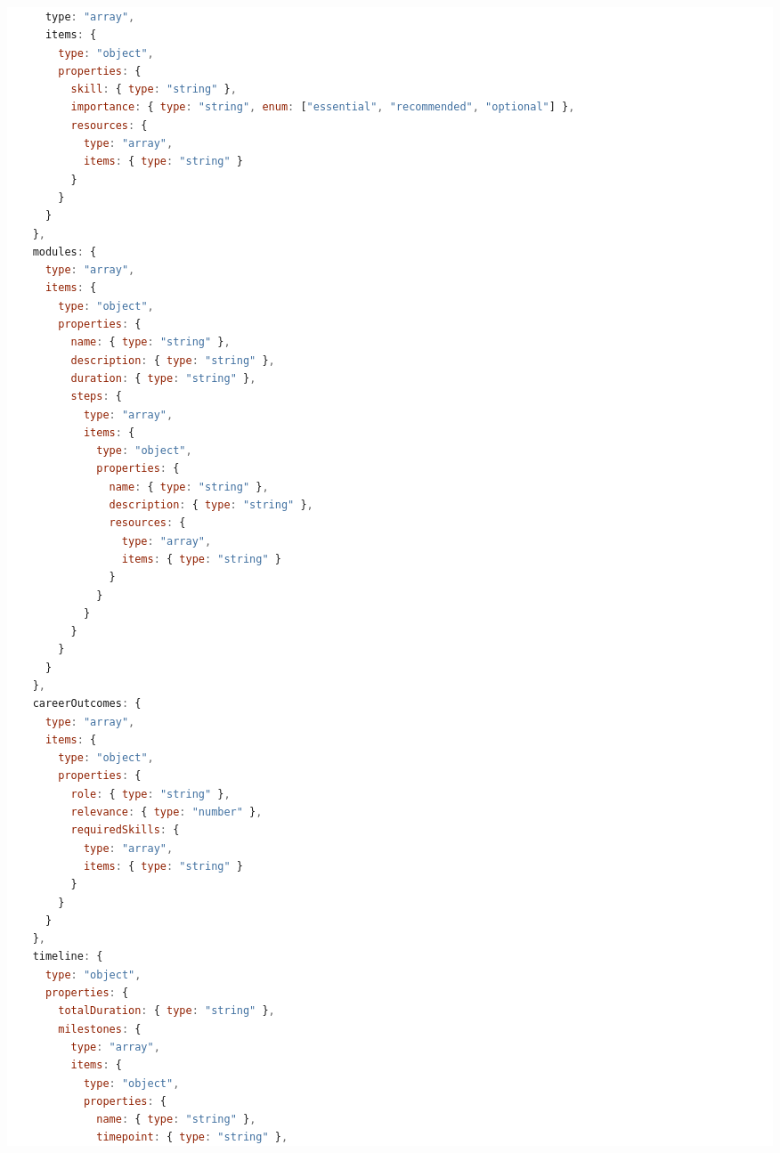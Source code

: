 ```javascript
      type: "array",
      items: {
        type: "object",
        properties: {
          skill: { type: "string" },
          importance: { type: "string", enum: ["essential", "recommended", "optional"] },
          resources: {
            type: "array",
            items: { type: "string" }
          }
        }
      }
    },
    modules: {
      type: "array",
      items: {
        type: "object",
        properties: {
          name: { type: "string" },
          description: { type: "string" },
          duration: { type: "string" },
          steps: {
            type: "array",
            items: {
              type: "object",
              properties: {
                name: { type: "string" },
                description: { type: "string" },
                resources: {
                  type: "array",
                  items: { type: "string" }
                }
              }
            }
          }
        }
      }
    },
    careerOutcomes: {
      type: "array",
      items: {
        type: "object",
        properties: {
          role: { type: "string" },
          relevance: { type: "number" },
          requiredSkills: {
            type: "array",
            items: { type: "string" }
          }
        }
      }
    },
    timeline: {
      type: "object",
      properties: {
        totalDuration: { type: "string" },
        milestones: {
          type: "array",
          items: {
            type: "object",
            properties: {
              name: { type: "string" },
              timepoint: { type: "string" },
```